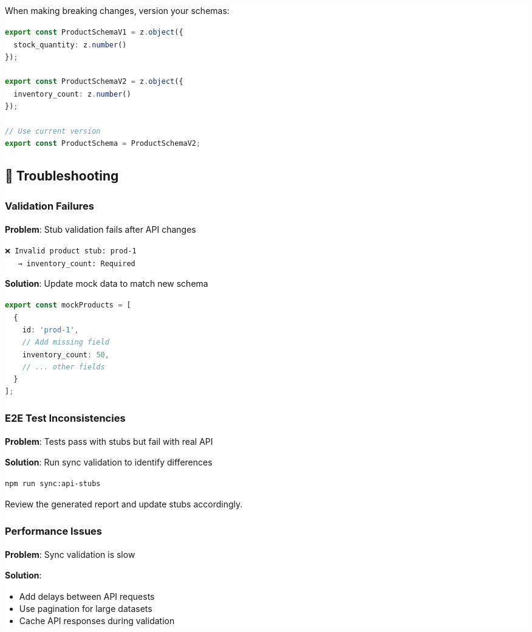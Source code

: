 When making breaking changes, version your schemas:
```typescript
export const ProductSchemaV1 = z.object({
  stock_quantity: z.number()
});

export const ProductSchemaV2 = z.object({
  inventory_count: z.number()
});

// Use current version
export const ProductSchema = ProductSchemaV2;
```

## 🐛 Troubleshooting

### Validation Failures

**Problem**: Stub validation fails after API changes
```
❌ Invalid product stub: prod-1
   → inventory_count: Required
```

**Solution**: Update mock data to match new schema
```typescript
export const mockProducts = [
  {
    id: 'prod-1',
    // Add missing field
    inventory_count: 50,
    // ... other fields
  }
];
```

### E2E Test Inconsistencies

**Problem**: Tests pass with stubs but fail with real API

**Solution**: Run sync validation to identify differences
```bash
npm run sync:api-stubs
```

Review the generated report and update stubs accordingly.

### Performance Issues

**Problem**: Sync validation is slow

**Solution**: 
- Add delays between API requests
- Use pagination for large datasets
- Cache API responses during validation

